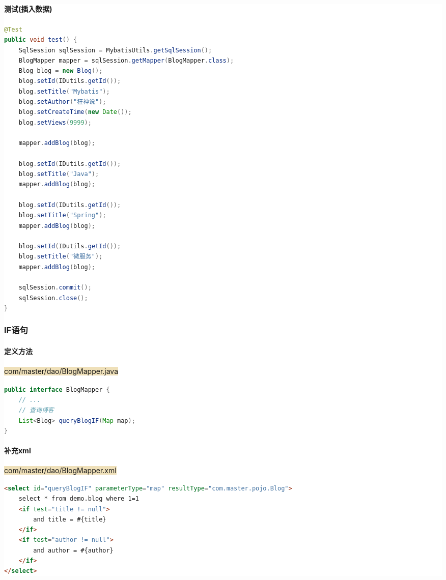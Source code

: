 #### 测试(插入数据)

```java
@Test
public void test() {
    SqlSession sqlSession = MybatisUtils.getSqlSession();
    BlogMapper mapper = sqlSession.getMapper(BlogMapper.class);
    Blog blog = new Blog();
    blog.setId(IDutils.getId());
    blog.setTitle("Mybatis");
    blog.setAuthor("狂神说");
    blog.setCreateTime(new Date());
    blog.setViews(9999);

    mapper.addBlog(blog);

    blog.setId(IDutils.getId());
    blog.setTitle("Java");
    mapper.addBlog(blog);

    blog.setId(IDutils.getId());
    blog.setTitle("Spring");
    mapper.addBlog(blog);

    blog.setId(IDutils.getId());
    blog.setTitle("微服务");
    mapper.addBlog(blog);

    sqlSession.commit();
    sqlSession.close();
}
```



### IF语句

#### 定义方法

<span style="backGround: #efe0b9">com/master/dao/BlogMapper.java</span>

```java
public interface BlogMapper {
    // ...
    // 查询博客
    List<Blog> queryBlogIF(Map map);
}
```

#### 补充xml

<span style="backGround: #efe0b9">com/master/dao/BlogMapper.xml</span>

```html
<select id="queryBlogIF" parameterType="map" resultType="com.master.pojo.Blog">
    select * from demo.blog where 1=1
    <if test="title != null">
        and title = #{title}
    </if>
    <if test="author != null">
        and author = #{author}
    </if>
</select>
```
